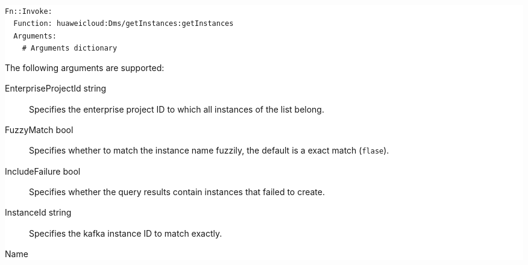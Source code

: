 
<div>
<pulumi-choosable type="language" values="yaml">
<div class="highlight"><pre class="chroma"><code class="language-yaml" data-lang="yaml"><span class="k">Fn::Invoke:</span>
<span class="k">&nbsp;&nbsp;Function:</span> huaweicloud:Dms/getInstances:getInstances
<span class="k">&nbsp;&nbsp;Arguments:</span>
<span class="c">&nbsp;&nbsp;&nbsp;&nbsp;# Arguments dictionary</span></code></pre></div>
</pulumi-choosable>
</div>



The following arguments are supported:


<div>
<pulumi-choosable type="language" values="csharp">
<dl class="resources-properties"><dt class="property-optional"
            title="Optional">
        <span id="enterpriseprojectid_csharp">
<a data-swiftype-name="resource-property" data-swiftype-type="text" href="#enterpriseprojectid_csharp" style="color: inherit; text-decoration: inherit;">Enterprise<wbr>Project<wbr>Id</a>
</span>
        <span class="property-indicator"></span>
        <span class="property-type">string</span>
    </dt>
    <dd><p>Specifies the enterprise project ID to which all instances of the list
belong.</p>
</dd><dt class="property-optional"
            title="Optional">
        <span id="fuzzymatch_csharp">
<a data-swiftype-name="resource-property" data-swiftype-type="text" href="#fuzzymatch_csharp" style="color: inherit; text-decoration: inherit;">Fuzzy<wbr>Match</a>
</span>
        <span class="property-indicator"></span>
        <span class="property-type">bool</span>
    </dt>
    <dd><p>Specifies whether to match the instance name fuzzily, the default is a exact
match (<code>flase</code>).</p>
</dd><dt class="property-optional"
            title="Optional">
        <span id="includefailure_csharp">
<a data-swiftype-name="resource-property" data-swiftype-type="text" href="#includefailure_csharp" style="color: inherit; text-decoration: inherit;">Include<wbr>Failure</a>
</span>
        <span class="property-indicator"></span>
        <span class="property-type">bool</span>
    </dt>
    <dd><p>Specifies whether the query results contain instances that failed to create.</p>
</dd><dt class="property-optional"
            title="Optional">
        <span id="instanceid_csharp">
<a data-swiftype-name="resource-property" data-swiftype-type="text" href="#instanceid_csharp" style="color: inherit; text-decoration: inherit;">Instance<wbr>Id</a>
</span>
        <span class="property-indicator"></span>
        <span class="property-type">string</span>
    </dt>
    <dd><p>Specifies the kafka instance ID to match exactly.</p>
</dd><dt class="property-optional"
            title="Optional">
        <span id="name_csharp">
<a data-swiftype-name="resource-property" data-swiftype-type="text" href="#name_csharp" style="color: inherit; text-decoration: inherit;">Name</a>
</span>